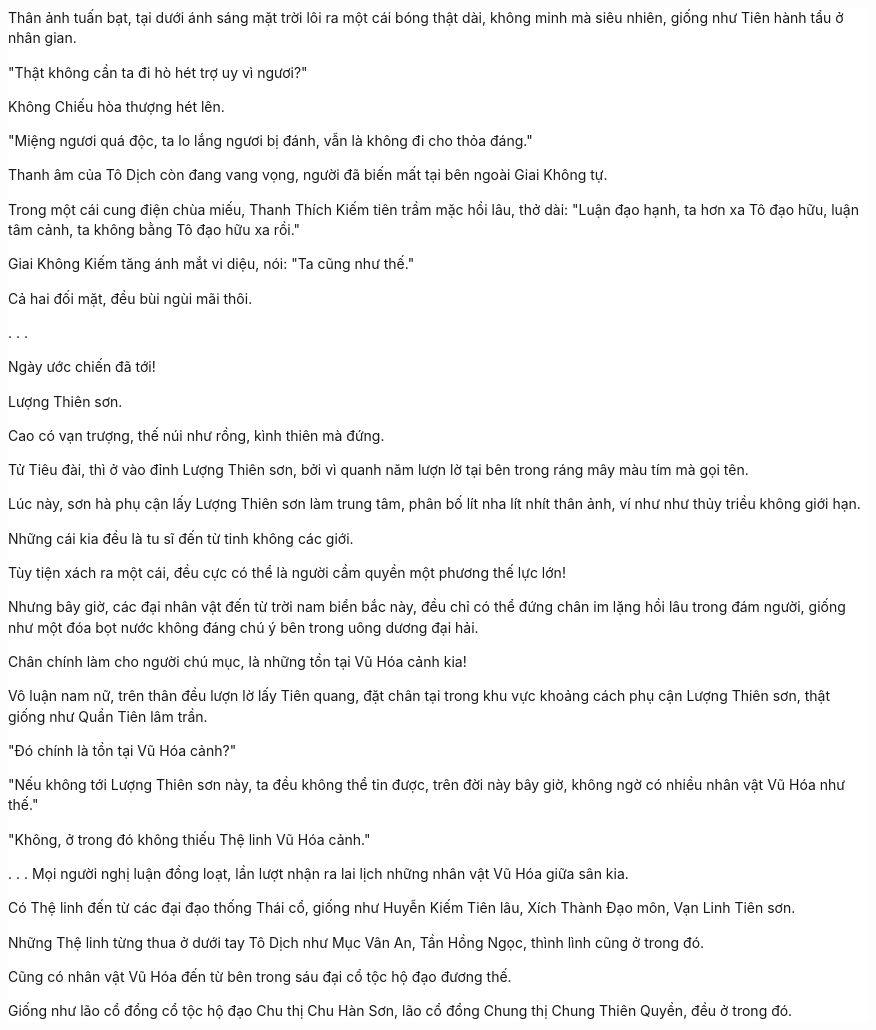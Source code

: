 Thân ảnh tuấn bạt, tại dưới ánh sáng mặt trời lôi ra một cái bóng thật dài, không minh mà siêu nhiên, giống như Tiên hành tẩu ở nhân gian.

"Thật không cần ta đi hò hét trợ uy vì ngươi?"

Không Chiếu hòa thượng hét lên.

"Miệng ngươi quá độc, ta lo lắng ngươi bị đánh, vẫn là không đi cho thỏa đáng."

Thanh âm của Tô Dịch còn đang vang vọng, người đã biến mất tại bên ngoài Giai Không tự.

Trong một cái cung điện chùa miếu, Thanh Thích Kiếm tiên trầm mặc hồi lâu, thở dài: "Luận đạo hạnh, ta hơn xa Tô đạo hữu, luận tâm cảnh, ta không bằng Tô đạo hữu xa rồi."

Giai Không Kiếm tăng ánh mắt vi diệu, nói: "Ta cũng như thế."

Cả hai đối mặt, đều bùi ngùi mãi thôi.

. . .

Ngày ước chiến đã tới!

Lượng Thiên sơn.

Cao có vạn trượng, thế núi như rồng, kình thiên mà đứng.

Tử Tiêu đài, thì ở vào đỉnh Lượng Thiên sơn, bởi vì quanh năm lượn lờ tại bên trong ráng mây màu tím mà gọi tên.

Lúc này, sơn hà phụ cận lấy Lượng Thiên sơn làm trung tâm, phân bố lít nha lít nhít thân ảnh, ví như như thủy triều không giới hạn.

Những cái kia đều là tu sĩ đến từ tinh không các giới.

Tùy tiện xách ra một cái, đều cực có thể là người cầm quyền một phương thế lực lớn!

Nhưng bây giờ, các đại nhân vật đến từ trời nam biển bắc này, đều chỉ có thể đứng chân im lặng hồi lâu trong đám người, giống như một đóa bọt nước không đáng chú ý bên trong uông dương đại hải.

Chân chính làm cho người chú mục, là những tồn tại Vũ Hóa cảnh kia!

Vô luận nam nữ, trên thân đều lượn lờ lấy Tiên quang, đặt chân tại trong khu vực khoảng cách phụ cận Lượng Thiên sơn, thật giống như Quần Tiên lâm trần.

"Đó chính là tồn tại Vũ Hóa cảnh?"

"Nếu không tới Lượng Thiên sơn này, ta đều không thể tin được, trên đời này bây giờ, không ngờ có nhiều nhân vật Vũ Hóa như thế."

"Không, ở trong đó không thiếu Thệ linh Vũ Hóa cảnh."

. . . Mọi người nghị luận đồng loạt, lần lượt nhận ra lai lịch những nhân vật Vũ Hóa giữa sân kia.

Có Thệ linh đến từ các đại đạo thống Thái cổ, giống như Huyễn Kiếm Tiên lâu, Xích Thành Đạo môn, Vạn Linh Tiên sơn.

Những Thệ linh từng thua ở dưới tay Tô Dịch như Mục Vân An, Tần Hồng Ngọc, thình lình cũng ở trong đó.

Cũng có nhân vật Vũ Hóa đến từ bên trong sáu đại cổ tộc hộ đạo đương thế.

Giống như lão cổ đổng cổ tộc hộ đạo Chu thị Chu Hàn Sơn, lão cổ đổng Chung thị Chung Thiên Quyền, đều ở trong đó.
